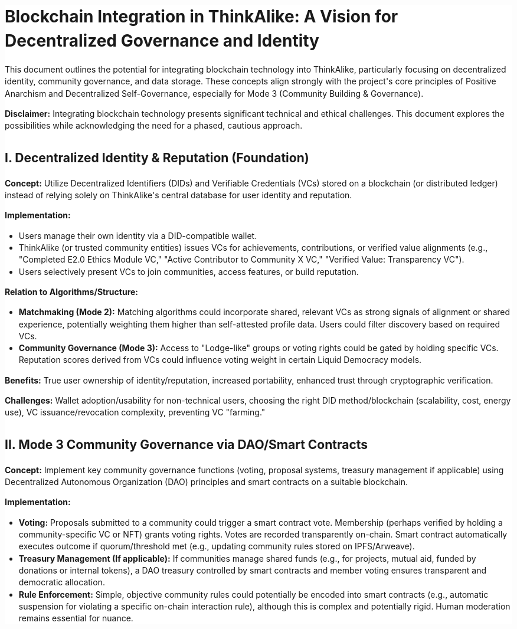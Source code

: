 # Blockchain Integration in ThinkAlike: A Vision for Decentralized Governance and Identity

This document outlines the potential for integrating blockchain technology into ThinkAlike, particularly focusing on decentralized identity, community governance, and data storage. These concepts align strongly with the project's core principles of Positive Anarchism and Decentralized Self-Governance, especially for Mode 3 (Community Building & Governance).

**Disclaimer:** Integrating blockchain technology presents significant technical and ethical challenges. This document explores the possibilities while acknowledging the need for a phased, cautious approach.

## I. Decentralized Identity & Reputation (Foundation)

**Concept:** Utilize Decentralized Identifiers (DIDs) and Verifiable Credentials (VCs) stored on a blockchain (or distributed ledger) instead of relying solely on ThinkAlike's central database for user identity and reputation.

**Implementation:**

*   Users manage their own identity via a DID-compatible wallet.
*   ThinkAlike (or trusted community entities) issues VCs for achievements, contributions, or verified value alignments (e.g., "Completed E2.0 Ethics Module VC," "Active Contributor to Community X VC," "Verified Value: Transparency VC").
*   Users selectively present VCs to join communities, access features, or build reputation.

**Relation to Algorithms/Structure:**

*   **Matchmaking (Mode 2):** Matching algorithms could incorporate shared, relevant VCs as strong signals of alignment or shared experience, potentially weighting them higher than self-attested profile data. Users could filter discovery based on required VCs.
*   **Community Governance (Mode 3):** Access to "Lodge-like" groups or voting rights could be gated by holding specific VCs. Reputation scores derived from VCs could influence voting weight in certain Liquid Democracy models.

**Benefits:** True user ownership of identity/reputation, increased portability, enhanced trust through cryptographic verification.

**Challenges:** Wallet adoption/usability for non-technical users, choosing the right DID method/blockchain (scalability, cost, energy use), VC issuance/revocation complexity, preventing VC "farming."

## II. Mode 3 Community Governance via DAO/Smart Contracts

**Concept:** Implement key community governance functions (voting, proposal systems, treasury management if applicable) using Decentralized Autonomous Organization (DAO) principles and smart contracts on a suitable blockchain.

**Implementation:**

*   **Voting:** Proposals submitted to a community could trigger a smart contract vote. Membership (perhaps verified by holding a community-specific VC or NFT) grants voting rights. Votes are recorded transparently on-chain. Smart contract automatically executes outcome if quorum/threshold met (e.g., updating community rules stored on IPFS/Arweave).
*   **Treasury Management (If applicable):** If communities manage shared funds (e.g., for projects, mutual aid, funded by donations or internal tokens), a DAO treasury controlled by smart contracts and member voting ensures transparent and democratic allocation.
*   **Rule Enforcement:** Simple, objective community rules could potentially be encoded into smart contracts (e.g., automatic suspension for violating a specific on-chain interaction rule), although this is complex and potentially rigid. Human moderation remains essential for nuance.
